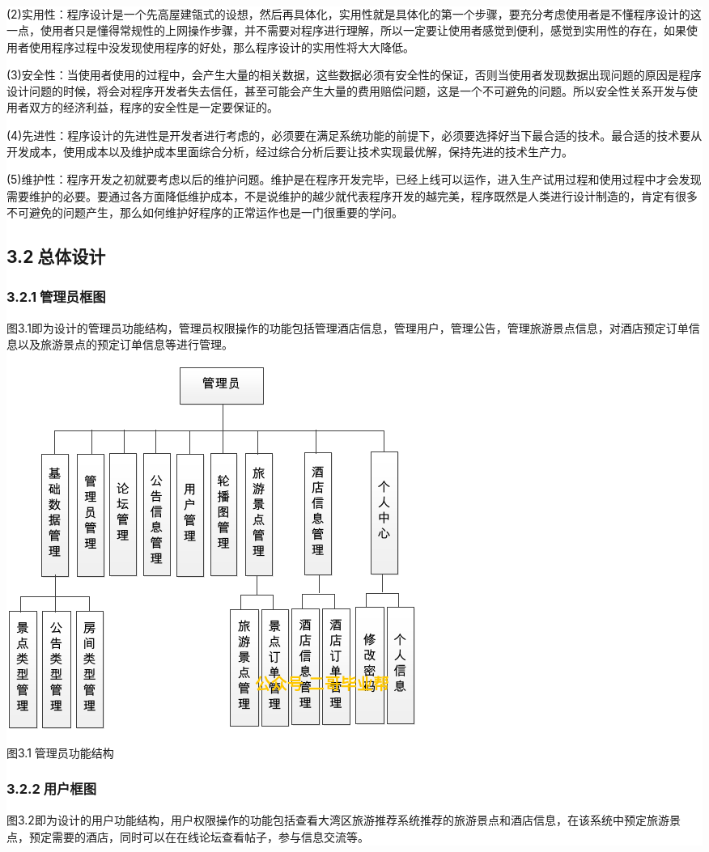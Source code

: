 (2)实用性：程序设计是一个先高屋建瓴式的设想，然后再具体化，实用性就是具体化的第一个步骤，要充分考虑使用者是不懂程序设计的这一点，使用者只是懂得常规性的上网操作步骤，并不需要对程序进行理解，所以一定要让使用者感觉到便利，感觉到实用性的存在，如果使用者使用程序过程中没发现使用程序的好处，那么程序设计的实用性将大大降低。

(3)安全性：当使用者使用的过程中，会产生大量的相关数据，这些数据必须有安全性的保证，否则当使用者发现数据出现问题的原因是程序设计问题的时候，将会对程序开发者失去信任，甚至可能会产生大量的费用赔偿问题，这是一个不可避免的问题。所以安全性关系开发与使用者双方的经济利益，程序的安全性是一定要保证的。

(4)先进性：程序设计的先进性是开发者进行考虑的，必须要在满足系统功能的前提下，必须要选择好当下最合适的技术。最合适的技术要从开发成本，使用成本以及维护成本里面综合分析，经过综合分析后要让技术实现最优解，保持先进的技术生产力。

(5)维护性：程序开发之初就要考虑以后的维护问题。维护是在程序开发完毕，已经上线可以运作，进入生产试用过程和使用过程中才会发现需要维护的必要。要通过各方面降低维护成本，不是说维护的越少就代表程序开发的越完美，程序既然是人类进行设计制造的，肯定有很多不可避免的问题产生，那么如何维护好程序的正常运作也是一门很重要的学问。
## 3.2 总体设计
### 3.2.1 管理员框图
图3.1即为设计的管理员功能结构，管理员权限操作的功能包括管理酒店信息，管理用户，管理公告，管理旅游景点信息，对酒店预定订单信息以及旅游景点的预定订单信息等进行管理。

![](/md/blog.003.png)

图3.1 管理员功能结构
### 3.2.2 用户框图
图3.2即为设计的用户功能结构，用户权限操作的功能包括查看大湾区旅游推荐系统推荐的旅游景点和酒店信息，在该系统中预定旅游景点，预定需要的酒店，同时可以在在线论坛查看帖子，参与信息交流等。
